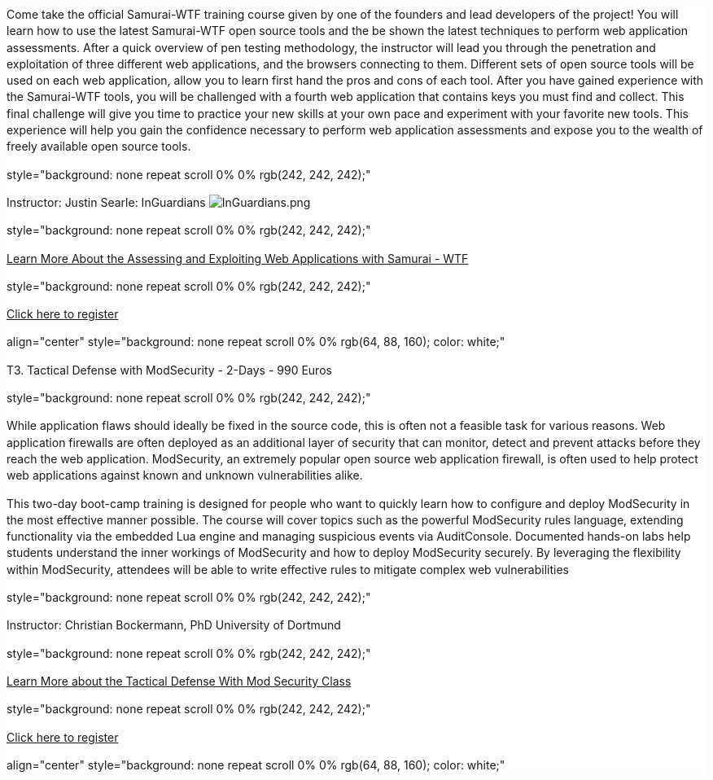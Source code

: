 <td><p>Come take the official Samurai-WTF training course given by one of the founders and lead developers of the project! You will learn how to use the latest Samurai-WTF open source tools and the be shown the latest techniques to perform web application assessments. After a quick overview of pen testing methodology, the instructor will lead you through the penetration and exploitation of three different web applications, and the browsers connecting to them. Different sets of open source tools will be used on each web application, allow you to learn first hand the pros and cons of each tool. After you have gained experience with the Samurai-WTF tools, you will be challenged with a fourth web application that contains keys you must find and collect. This final challenge will give you time to practice your new skills at your own pace and experiment with your favorite new tools. This experience will help you gain the confidence necessary to perform web application assessments and expose you to the wealth of freely available open source tools.</p></td>
</tr>
<tr class="even">
<td><p>style="background: none repeat scroll 0% 0% rgb(242, 242, 242);"</p></td>
<td><p>Instructor: Justin Searle: InGuardians <img src="InGuardians.png" title="fig:InGuardians.png" alt="InGuardians.png" width="36" height="39" /></p></td>
</tr>
<tr class="odd">
<td><p>style="background: none repeat scroll 0% 0% rgb(242, 242, 242);"</p></td>
<td><p><a href="Learn_More_About_the_Assessing_and_Exploiting_Web_Applications_with_Samurai_-_WTF" title="wikilink">Learn More About the Assessing and Exploiting Web Applications with Samurai - WTF</a></p></td>
</tr>
<tr class="even">
<td><p>style="background: none repeat scroll 0% 0% rgb(242, 242, 242);"</p></td>
<td><p><a href="http://www.regonline.com/owasp_appsec_eu_2011">Click here to register</a></p></td>
</tr>
<tr class="odd">
<td><p>align="center" style="background: none repeat scroll 0% 0% rgb(64, 88, 160); color: white;"</p></td>
<td><p>T3. Tactical Defense with ModSecurity - 2-Days - 990 Euros</p></td>
</tr>
<tr class="even">
<td><p>style="background: none repeat scroll 0% 0% rgb(242, 242, 242);"</p></td>
<td><p>While application flaws should ideally be fixed in the source code, this is often not a feasible task for various reasons. Web application firewalls are often deployed as an additional layer of security that can monitor, detect and prevent attacks before they reach the web application. ModSecurity, an extremely popular open source web application firewall, is often used to help protect web applications against known and unknown vulnerabilities alike.</p>
<p>This two-day boot-camp training is designed for people who want to quickly learn how to configure and deploy ModSecurity in the most effective manner possible. The course will cover topics such as the powerful ModSecurity rules language, extending functionality via the embedded Lua engine and managing suspicious events via AuditConsole. Documented hands-on labs help students understand the inner workings of ModSecurity and how to deploy ModSecurity securely. By leveraging the flexibility within ModSecurity, attendees will be able to write effective rules to mitigate complex web vulnerabilities</p></td>
</tr>
<tr class="odd">
<td><p>style="background: none repeat scroll 0% 0% rgb(242, 242, 242);"</p></td>
<td><p>Instructor: Christian Bockermann, PhD University of Dortmund</p></td>
</tr>
<tr class="even">
<td><p>style="background: none repeat scroll 0% 0% rgb(242, 242, 242);"</p></td>
<td><p><a href="Learn_More_about_the_Tactical_Defense_With_Mod_Security_Class" title="wikilink">Learn More about the Tactical Defense With Mod Security Class</a></p></td>
</tr>
<tr class="odd">
<td><p>style="background: none repeat scroll 0% 0% rgb(242, 242, 242);"</p></td>
<td><p><a href="http://www.regonline.com/owasp_appsec_eu_2011">Click here to register</a></p></td>
</tr>
<tr class="even">
<td><p>align="center" style="background: none repeat scroll 0% 0% rgb(64, 88, 160); color: white;"</p></td>